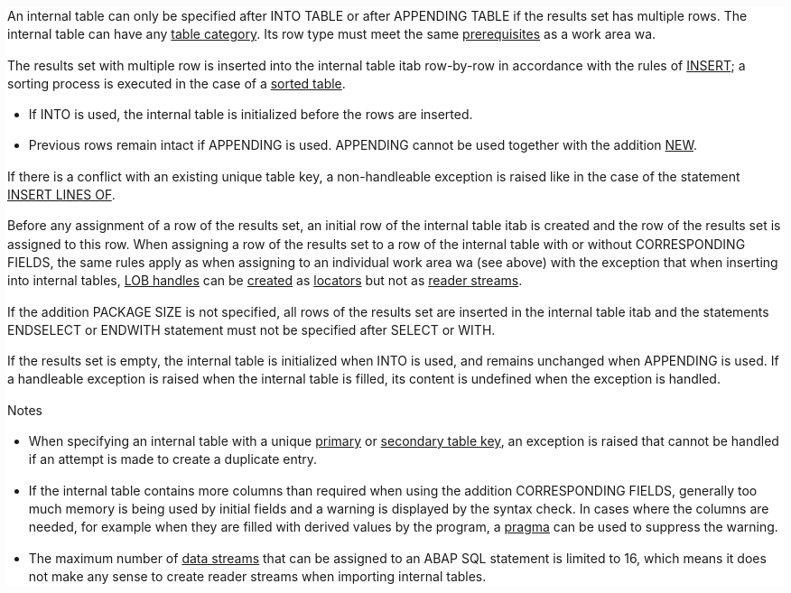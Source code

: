 An internal table can only be specified after INTO TABLE or after APPENDING TABLE if the results set has multiple rows. The internal table can have any [table category](https://help.sap.com/doc/abapdocu_754_index_htm/7.54/en-US/abentable_category_glosry.htm "Glossary Entry"). Its row type must meet the same [prerequisites](https://help.sap.com/doc/abapdocu_754_index_htm/7.54/en-US/abenopen_sql_wa.htm) as a work area wa.

The results set with multiple row is inserted into the internal table itab row-by-row in accordance with the rules of [INSERT](https://help.sap.com/doc/abapdocu_754_index_htm/7.54/en-US/abapinsert_itab.htm); a sorting process is executed in the case of a [sorted table](https://help.sap.com/doc/abapdocu_754_index_htm/7.54/en-US/abensorted_table_glosry.htm "Glossary Entry").

-   If INTO is used, the internal table is initialized before the rows are inserted.
    
-   Previous rows remain intact if APPENDING is used. APPENDING cannot be used together with the addition [NEW](https://help.sap.com/doc/abapdocu_754_index_htm/7.54/en-US/abapselect_into_target.htm).
    

If there is a conflict with an existing unique table key, a non-handleable exception is raised like in the case of the statement [INSERT LINES OF](https://help.sap.com/doc/abapdocu_754_index_htm/7.54/en-US/abapinsert_itab_linespec.htm).

Before any assignment of a row of the results set, an initial row of the internal table itab is created and the row of the results set is assigned to this row. When assigning a row of the results set to a row of the internal table with or without CORRESPONDING FIELDS, the same rules apply as when assigning to an individual work area wa (see above) with the exception that when inserting into internal tables, [LOB handles](https://help.sap.com/doc/abapdocu_754_index_htm/7.54/en-US/abenlob_handle_glosry.htm "Glossary Entry") can be [created](https://help.sap.com/doc/abapdocu_754_index_htm/7.54/en-US/abenselect_into_lob_handles.htm) as [locators](https://help.sap.com/doc/abapdocu_754_index_htm/7.54/en-US/abenlocator_glosry.htm "Glossary Entry") but not as [reader streams](https://help.sap.com/doc/abapdocu_754_index_htm/7.54/en-US/abenreader_stream_glosry.htm "Glossary Entry").

If the addition PACKAGE SIZE is not specified, all rows of the results set are inserted in the internal table itab and the statements ENDSELECT or ENDWITH statement must not be specified after SELECT or WITH.

If the results set is empty, the internal table is initialized when INTO is used, and remains unchanged when APPENDING is used. If a handleable exception is raised when the internal table is filled, its content is undefined when the exception is handled.

Notes

-   When specifying an internal table with a unique [primary](https://help.sap.com/doc/abapdocu_754_index_htm/7.54/en-US/abenprimary_table_key_glosry.htm "Glossary Entry") or [secondary table key](https://help.sap.com/doc/abapdocu_754_index_htm/7.54/en-US/abensecondary_table_key_glosry.htm "Glossary Entry"), an exception is raised that cannot be handled if an attempt is made to create a duplicate entry.
    
-   If the internal table contains more columns than required when using the addition CORRESPONDING FIELDS, generally too much memory is being used by initial fields and a warning is displayed by the syntax check. In cases where the columns are needed, for example when they are filled with derived values by the program, a [pragma](https://help.sap.com/doc/abapdocu_754_index_htm/7.54/en-US/abenpragma.htm) can be used to suppress the warning.
    
-   The maximum number of [data streams](https://help.sap.com/doc/abapdocu_754_index_htm/7.54/en-US/abendata_stream_glosry.htm "Glossary Entry") that can be assigned to an ABAP SQL statement is limited to 16, which means it does not make any sense to create reader streams when importing internal tables.
    